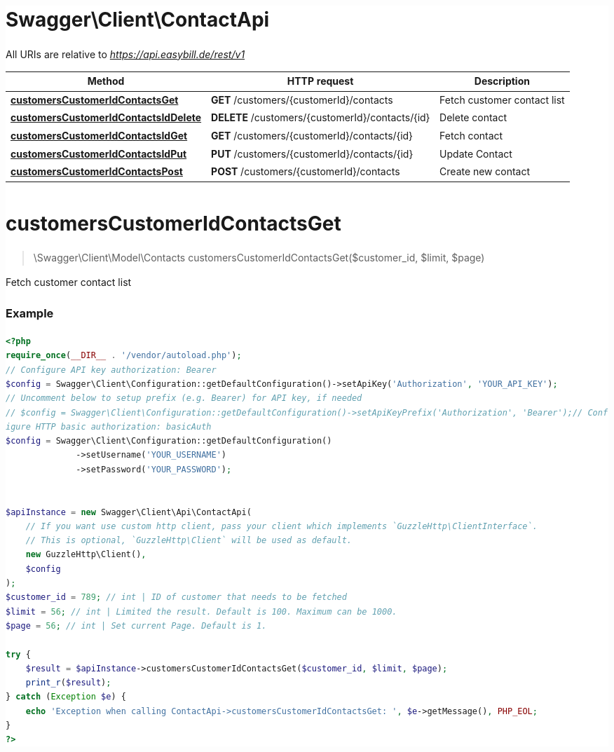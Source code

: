 # Swagger\Client\ContactApi

All URIs are relative to *https://api.easybill.de/rest/v1*

Method | HTTP request | Description
------------- | ------------- | -------------
[**customersCustomerIdContactsGet**](ContactApi.md#customerscustomeridcontactsget) | **GET** /customers/{customerId}/contacts | Fetch customer contact list
[**customersCustomerIdContactsIdDelete**](ContactApi.md#customerscustomeridcontactsiddelete) | **DELETE** /customers/{customerId}/contacts/{id} | Delete contact
[**customersCustomerIdContactsIdGet**](ContactApi.md#customerscustomeridcontactsidget) | **GET** /customers/{customerId}/contacts/{id} | Fetch contact
[**customersCustomerIdContactsIdPut**](ContactApi.md#customerscustomeridcontactsidput) | **PUT** /customers/{customerId}/contacts/{id} | Update Contact
[**customersCustomerIdContactsPost**](ContactApi.md#customerscustomeridcontactspost) | **POST** /customers/{customerId}/contacts | Create new contact

# **customersCustomerIdContactsGet**
> \Swagger\Client\Model\Contacts customersCustomerIdContactsGet($customer_id, $limit, $page)

Fetch customer contact list

### Example
```php
<?php
require_once(__DIR__ . '/vendor/autoload.php');
// Configure API key authorization: Bearer
$config = Swagger\Client\Configuration::getDefaultConfiguration()->setApiKey('Authorization', 'YOUR_API_KEY');
// Uncomment below to setup prefix (e.g. Bearer) for API key, if needed
// $config = Swagger\Client\Configuration::getDefaultConfiguration()->setApiKeyPrefix('Authorization', 'Bearer');// Configure HTTP basic authorization: basicAuth
$config = Swagger\Client\Configuration::getDefaultConfiguration()
              ->setUsername('YOUR_USERNAME')
              ->setPassword('YOUR_PASSWORD');


$apiInstance = new Swagger\Client\Api\ContactApi(
    // If you want use custom http client, pass your client which implements `GuzzleHttp\ClientInterface`.
    // This is optional, `GuzzleHttp\Client` will be used as default.
    new GuzzleHttp\Client(),
    $config
);
$customer_id = 789; // int | ID of customer that needs to be fetched
$limit = 56; // int | Limited the result. Default is 100. Maximum can be 1000.
$page = 56; // int | Set current Page. Default is 1.

try {
    $result = $apiInstance->customersCustomerIdContactsGet($customer_id, $limit, $page);
    print_r($result);
} catch (Exception $e) {
    echo 'Exception when calling ContactApi->customersCustomerIdContactsGet: ', $e->getMessage(), PHP_EOL;
}
?>
```
